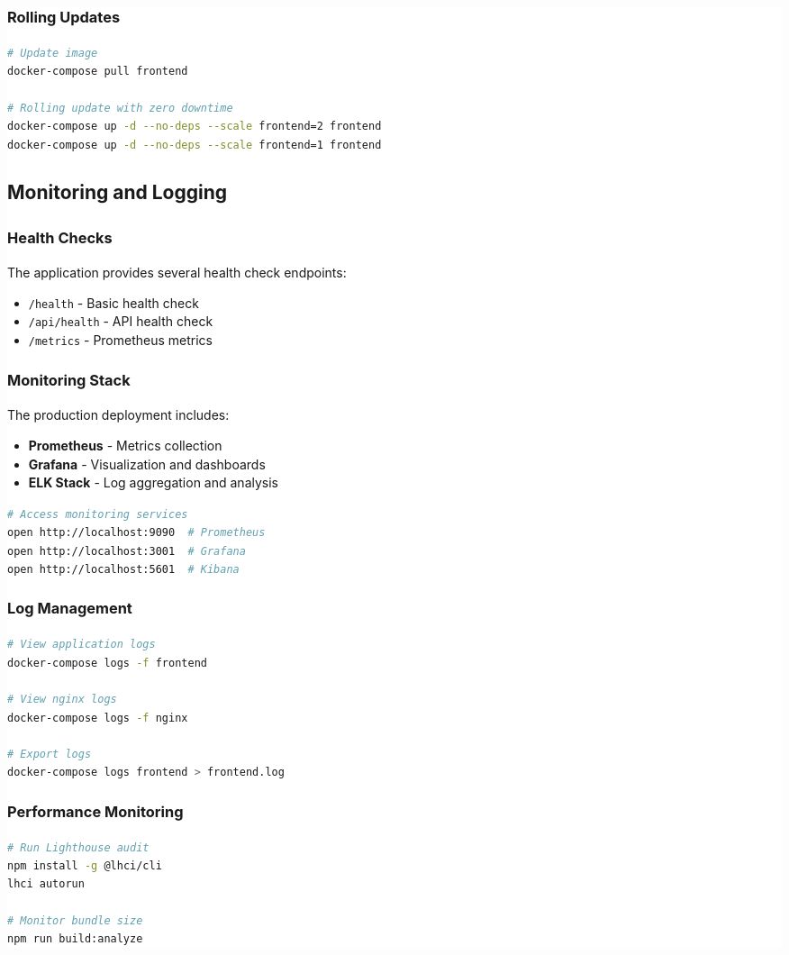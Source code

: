 ### Rolling Updates

```bash
# Update image
docker-compose pull frontend

# Rolling update with zero downtime
docker-compose up -d --no-deps --scale frontend=2 frontend
docker-compose up -d --no-deps --scale frontend=1 frontend
```

## Monitoring and Logging

### Health Checks

The application provides several health check endpoints:

- `/health` - Basic health check
- `/api/health` - API health check
- `/metrics` - Prometheus metrics

### Monitoring Stack

The production deployment includes:

- **Prometheus** - Metrics collection
- **Grafana** - Visualization and dashboards
- **ELK Stack** - Log aggregation and analysis

```bash
# Access monitoring services
open http://localhost:9090  # Prometheus
open http://localhost:3001  # Grafana
open http://localhost:5601  # Kibana
```

### Log Management

```bash
# View application logs
docker-compose logs -f frontend

# View nginx logs
docker-compose logs -f nginx

# Export logs
docker-compose logs frontend > frontend.log
```

### Performance Monitoring

```bash
# Run Lighthouse audit
npm install -g @lhci/cli
lhci autorun

# Monitor bundle size
npm run build:analyze
```
